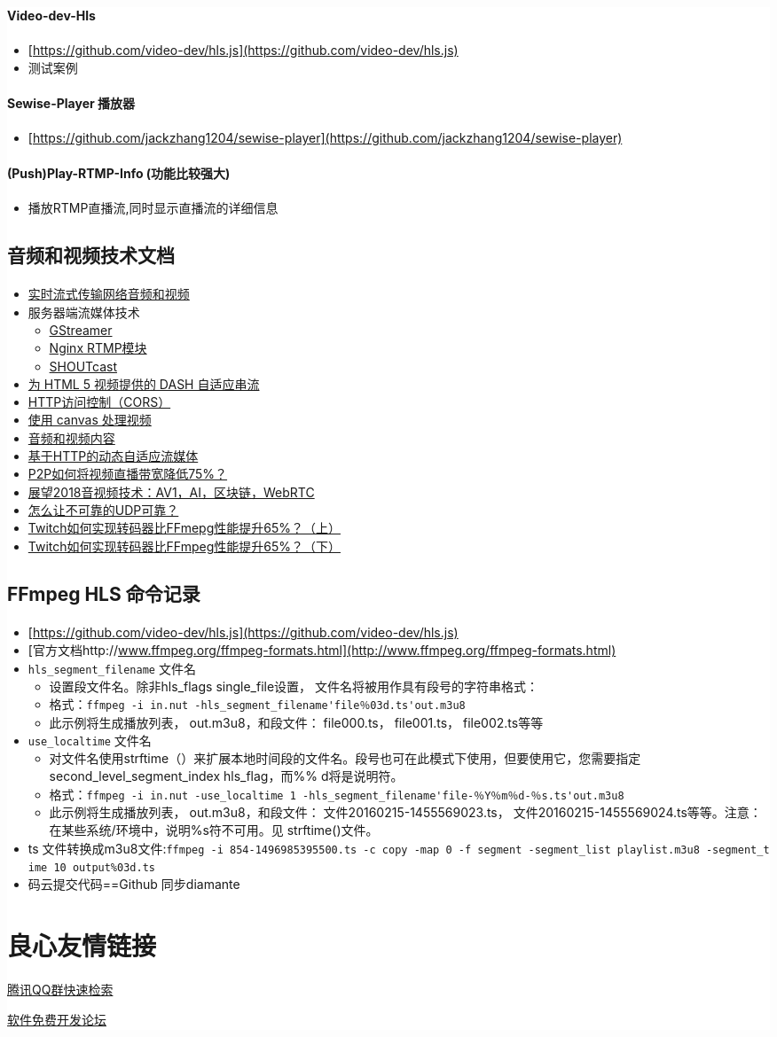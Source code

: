 #### Video-dev-Hls
+ [https://github.com/video-dev/hls.js](https://github.com/video-dev/hls.js)
+ 测试案例
   
#### Sewise-Player 播放器
+   [https://github.com/jackzhang1204/sewise-player](https://github.com/jackzhang1204/sewise-player)
    
#### (Push)Play-RTMP-Info (功能比较强大)
+ 播放RTMP直播流,同时显示直播流的详细信息

##  音频和视频技术文档
+   [实时流式传输网络音频和视频](https://developer.mozilla.org/en-US/Apps/Fundamentals/Audio_and_video_delivery/Live_streaming_web_audio_and_video)
+   服务器端流媒体技术
    +   [GStreamer](https://gstreamer.freedesktop.org/)
    +   [Nginx RTMP模块](https://github.com/arut/nginx-rtmp-module)    
    +   [SHOUTcast](http://en.wikipedia.org/wiki/SHOUTcast) 
+   [为 HTML 5 视频提供的 DASH 自适应串流](https://developer.mozilla.org/zh-CN/docs/Web/HTML/DASH_Adaptive_Streaming_for_HTML_5_Video)    
+   [HTTP访问控制（CORS）](https://developer.mozilla.org/zh-CN/docs/Web/HTTP/Access_control_CORS)
+   [使用 canvas 处理视频](https://developer.mozilla.org/zh-CN/docs/Web/API/Canvas_API/Manipulating_video_using_canvas)
+   [音频和视频内容](https://developer.mozilla.org/zh-CN/docs/Learn/HTML/Multimedia_and_embedding/Video_and_audio_content)
+   [基于HTTP的动态自适应流媒体](https://en.wikipedia.org/wiki/Dynamic_Adaptive_Streaming_over_HTTP)       
+   [P2P如何将视频直播带宽降低75%？](http://mp.weixin.qq.com/s/ryojkLRb1x02pr0KSFzP9Q)       
+   [展望2018音视频技术：AV1，AI，区块链，WebRTC](http://mp.weixin.qq.com/s/lX9WWqSS0KGQddrOVqV-Jg)       
+   [怎么让不可靠的UDP可靠？](http://mp.weixin.qq.com/s/-yJH782XEnaezr7NWu8lIw)        
+   [Twitch如何实现转码器比FFmepg性能提升65%？（上）](http://mp.weixin.qq.com/s/F7BBKM5heMu6EN705N504A)        
+   [Twitch如何实现转码器比FFmpeg性能提升65%？（下）](http://mp.weixin.qq.com/s/BCMLzV9MlOjsnHzzfkTKkA)     
     
## FFmpeg HLS 命令记录
+   [https://github.com/video-dev/hls.js](https://github.com/video-dev/hls.js)
+   [官方文档http://www.ffmpeg.org/ffmpeg-formats.html](http://www.ffmpeg.org/ffmpeg-formats.html)
+   `hls_segment_filename` 文件名
    +   设置段文件名。除非hls_flags single_file设置， 文件名将被用作具有段号的字符串格式：
    +   格式：`ffmpeg -i in.nut -hls_segment_filename'file％03d.ts'out.m3u8`
    +   此示例将生成播放列表， out.m3u8，和段文件： file000.ts， file001.ts， file002.ts等等
+   `use_localtime` 文件名
    +   对文件名使用strftime（）来扩展本地时间段的文件名。段号也可在此模式下使用，但要使用它，您需要指定second_level_segment_index hls_flag，而%% d将是说明符。
    +   格式：`ffmpeg -i in.nut -use_localtime 1 -hls_segment_filename'file-％Y％m％d-％s.ts'out.m3u8`
    +   此示例将生成播放列表， out.m3u8，和段文件： 文件20160215-1455569023.ts， 文件20160215-1455569024.ts等等。注意：在某些系统/环境中，说明%s符不可用。见 strftime()文件。
+   ts 文件转换成m3u8文件:`ffmpeg -i 854-1496985395500.ts -c copy -map 0 -f segment -segment_list playlist.m3u8 -segment_time 10 output%03d.ts`        
+   码云提交代码==Github 同步diamante     


 # 良心友情链接

[腾讯QQ群快速检索](http://u.720life.cn/s/8cf73f7c)

[软件免费开发论坛](http://u.720life.cn/s/bbb01dc0)